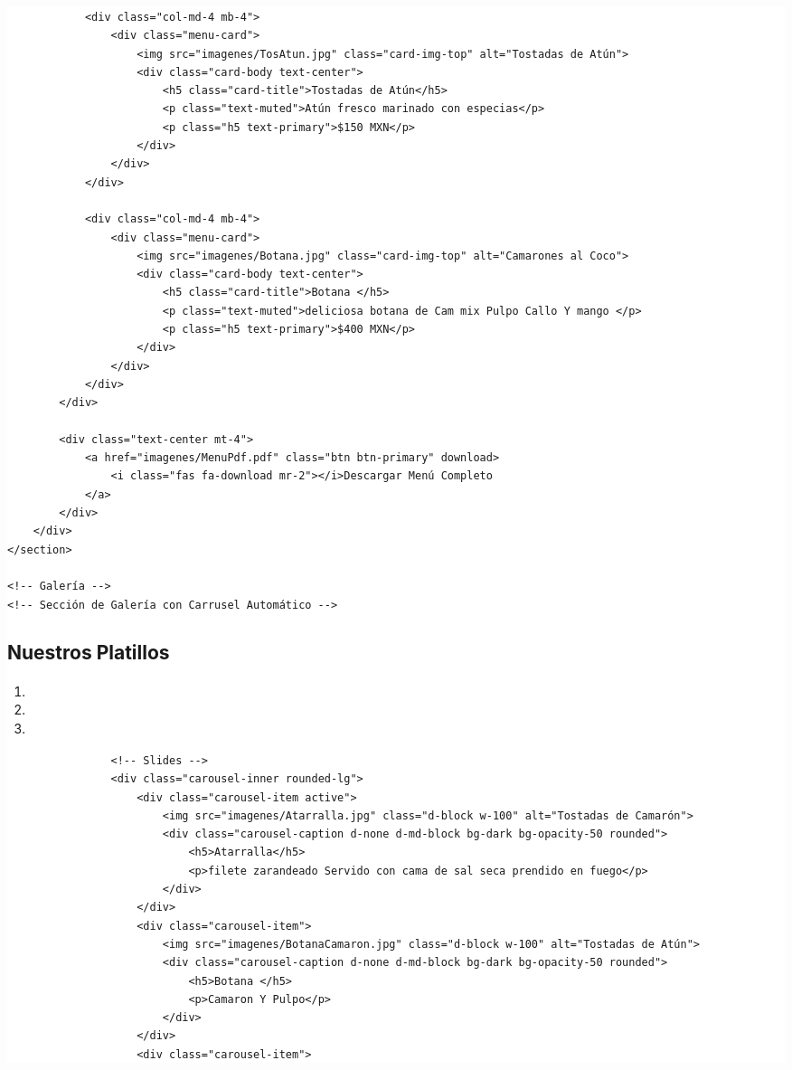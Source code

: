                <div class="col-md-4 mb-4">
                    <div class="menu-card">
                        <img src="imagenes/TosAtun.jpg" class="card-img-top" alt="Tostadas de Atún">
                        <div class="card-body text-center">
                            <h5 class="card-title">Tostadas de Atún</h5>
                            <p class="text-muted">Atún fresco marinado con especias</p>
                            <p class="h5 text-primary">$150 MXN</p>
                        </div>
                    </div>
                </div>

                <div class="col-md-4 mb-4">
                    <div class="menu-card">
                        <img src="imagenes/Botana.jpg" class="card-img-top" alt="Camarones al Coco">
                        <div class="card-body text-center">
                            <h5 class="card-title">Botana </h5>
                            <p class="text-muted">deliciosa botana de Cam mix Pulpo Callo Y mango </p>
                            <p class="h5 text-primary">$400 MXN</p>
                        </div>
                    </div>
                </div>
            </div>
            
            <div class="text-center mt-4">
                <a href="imagenes/MenuPdf.pdf" class="btn btn-primary" download>
                    <i class="fas fa-download mr-2"></i>Descargar Menú Completo
                </a>
            </div>
        </div>
    </section>

    <!-- Galería -->
    <!-- Sección de Galería con Carrusel Automático -->
<section class="py-5">
    <div class="container">
        <h2 class="section-title text-center">Nuestros Platillos</h2>
        <div class="row">
            <div class="col-md-8 mx-auto">
                <div id="foodCarousel" class="carousel slide" data-ride="carousel">
                    <!-- Indicadores -->
                    <ol class="carousel-indicators">
                        <li data-target="#foodCarousel" data-slide-to="0" class="active"></li>
                        <li data-target="#foodCarousel" data-slide-to="1"></li>
                        <li data-target="#foodCarousel" data-slide-to="2"></li>
                    </ol>
                    
                    <!-- Slides -->
                    <div class="carousel-inner rounded-lg">
                        <div class="carousel-item active">
                            <img src="imagenes/Atarralla.jpg" class="d-block w-100" alt="Tostadas de Camarón">
                            <div class="carousel-caption d-none d-md-block bg-dark bg-opacity-50 rounded">
                                <h5>Atarralla</h5>
                                <p>filete zarandeado Servido con cama de sal seca prendido en fuego</p>
                            </div>
                        </div>
                        <div class="carousel-item">
                            <img src="imagenes/BotanaCamaron.jpg" class="d-block w-100" alt="Tostadas de Atún">
                            <div class="carousel-caption d-none d-md-block bg-dark bg-opacity-50 rounded">
                                <h5>Botana </h5>
                                <p>Camaron Y Pulpo</p>
                            </div>
                        </div>
                        <div class="carousel-item">